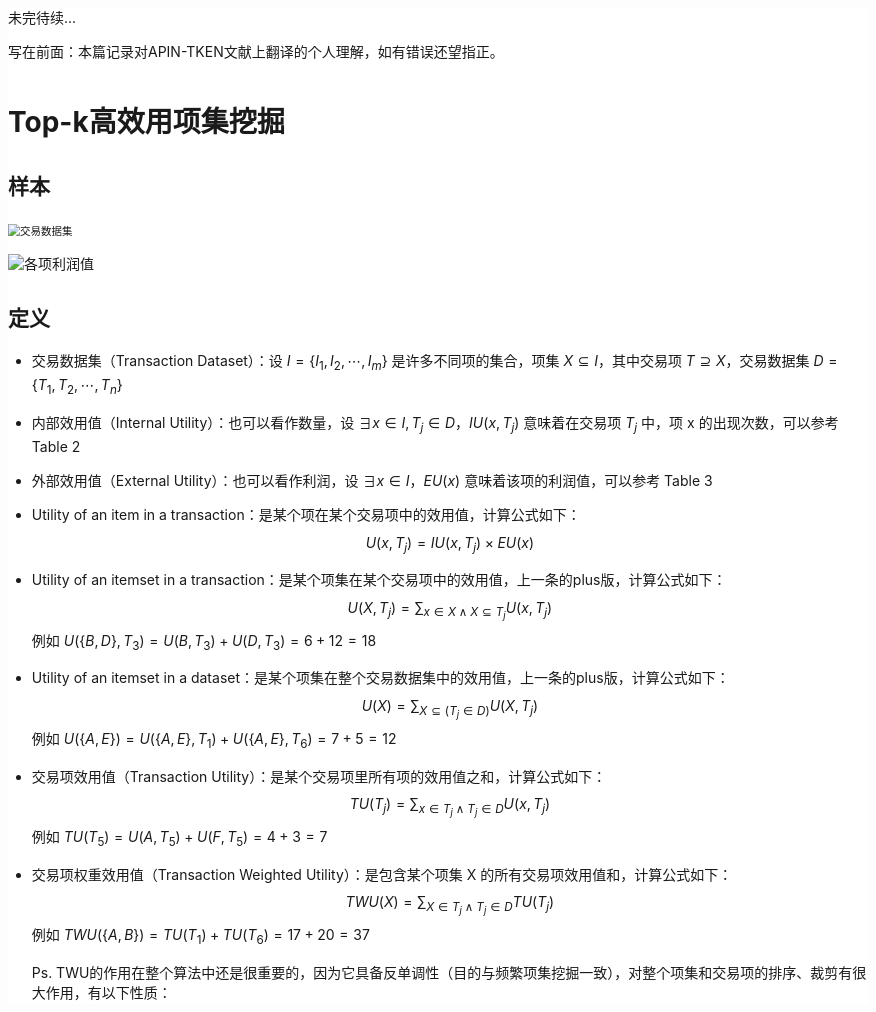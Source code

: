 未完待续...

写在前面：本篇记录对APIN-TKEN文献上翻译的个人理解，如有错误还望指正。

# Top-k高效用项集挖掘

## 样本

<img src="D:\资料\Compile\EBooks\数据挖掘\image\TKEH算法\交易数据集.png" alt="交易数据集" style="zoom:75%;" />

![各项利润值](D:\资料\Compile\EBooks\数据挖掘\image\TKEH算法\各项利润值.png)

## 定义

+ 交易数据集（Transaction Dataset）：设 $I= \{I_1, I_2, \cdots, I_m\}$ 是许多不同项的集合，项集 $X \subseteq I$，其中交易项 $T \supseteq X$，交易数据集 $D = \{T_1, T_2, \cdots, T_n\}$

+ 内部效用值（Internal Utility）：也可以看作数量，设 $\exists x \in I, T_j \in D$，$IU(x, T_j)$ 意味着在交易项 $T_j$ 中，项 x 的出现次数，可以参考 Table 2

+ 外部效用值（External Utility）：也可以看作利润，设 $\exists x \in I$，$EU(x)$ 意味着该项的利润值，可以参考 Table 3

+ Utility of an item in a transaction：是某个项在某个交易项中的效用值，计算公式如下：
  $$
  U(x, T_j) = IU(x, T_j) \times EU(x)
  $$

+ Utility of an itemset in a transaction：是某个项集在某个交易项中的效用值，上一条的plus版，计算公式如下：
  $$
  U(X, T_j) = \sum_{x \in X \land X \subseteq T_j}U(x, T_j)
  $$
  例如 $U(\{B, D\}, T_3) = U(B, T_3) + U(D, T_3) = 6 + 12 = 18$

+ Utility of an itemset in a dataset：是某个项集在整个交易数据集中的效用值，上一条的plus版，计算公式如下：
  $$
  U(X) = \sum_{X \subseteq (T_j \in D)}U(X, T_j)
  $$
  例如 $U(\{A, E\}) = U(\{A, E\}, T_1) + U(\{A, E\}, T_6) = 7 + 5 = 12$

+ 交易项效用值（Transaction Utility）：是某个交易项里所有项的效用值之和，计算公式如下：
  $$
  TU(T_j) = \sum_{x \in T_j \land T_j \in D}U(x, T_j)
  $$
  例如 $TU(T_5) = U(A, T_5) + U(F, T_5) = 4 + 3 = 7$

+ 交易项权重效用值（Transaction Weighted Utility）：是包含某个项集 X 的所有交易项效用值和，计算公式如下：
  $$
  TWU(X) = \sum_{X \in T_j \land T_j \in D}TU(T_j)
  $$
  例如 $TWU(\{A, B\}) = TU(T_1) + TU(T_6) = 17 + 20 = 37$

  Ps. TWU的作用在整个算法中还是很重要的，因为它具备反单调性（目的与频繁项集挖掘一致），对整个项集和交易项的排序、裁剪有很大作用，有以下性质：
